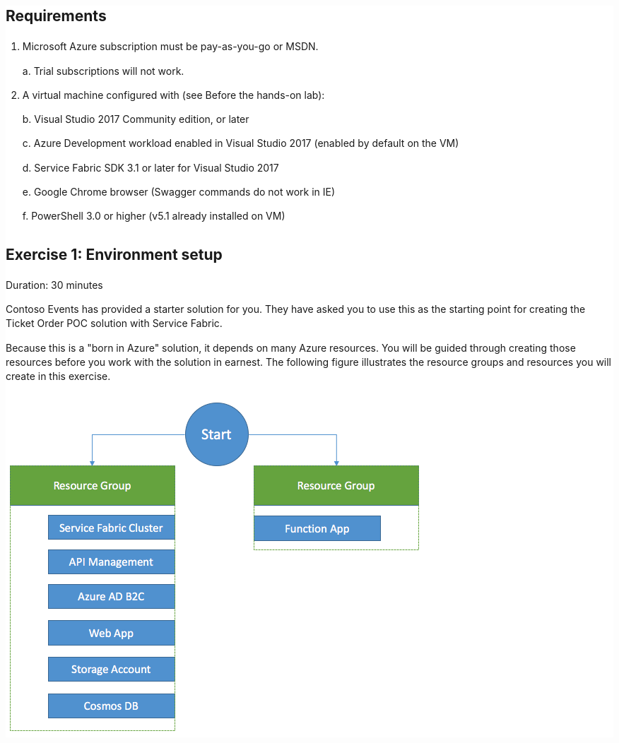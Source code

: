 ## Requirements

1.  Microsoft Azure subscription must be pay-as-you-go or MSDN.

    a.  Trial subscriptions will not work.

2.  A virtual machine configured with (see Before the hands-on lab):

    b.  Visual Studio 2017 Community edition, or later

    c.  Azure Development workload enabled in Visual Studio 2017 (enabled by default on the VM)

    d.  Service Fabric SDK 3.1 or later for Visual Studio 2017

    e.  Google Chrome browser (Swagger commands do not work in IE)

    f.  PowerShell 3.0 or higher (v5.1 already installed on VM)

## Exercise 1: Environment setup

Duration: 30 minutes

Contoso Events has provided a starter solution for you. They have asked you to use this as the starting point for creating the Ticket Order POC solution with Service Fabric.

Because this is a "born in Azure" solution, it depends on many Azure resources. You will be guided through creating those resources before you work with the solution in earnest. The following figure illustrates the resource groups and resources you will create in this exercise.

![The Starter Solution begins with a Start button, with two arrows pointing to two different Resource Groups. The first Resource group includes only the Function App. The second Resource group includes the following resources: Service Fabric Cluster, API Management, Azure AD B2C, Web App, Storage Account, and Cosmos DB.](images/Labs/image42.png "Starter Solution Resources")
